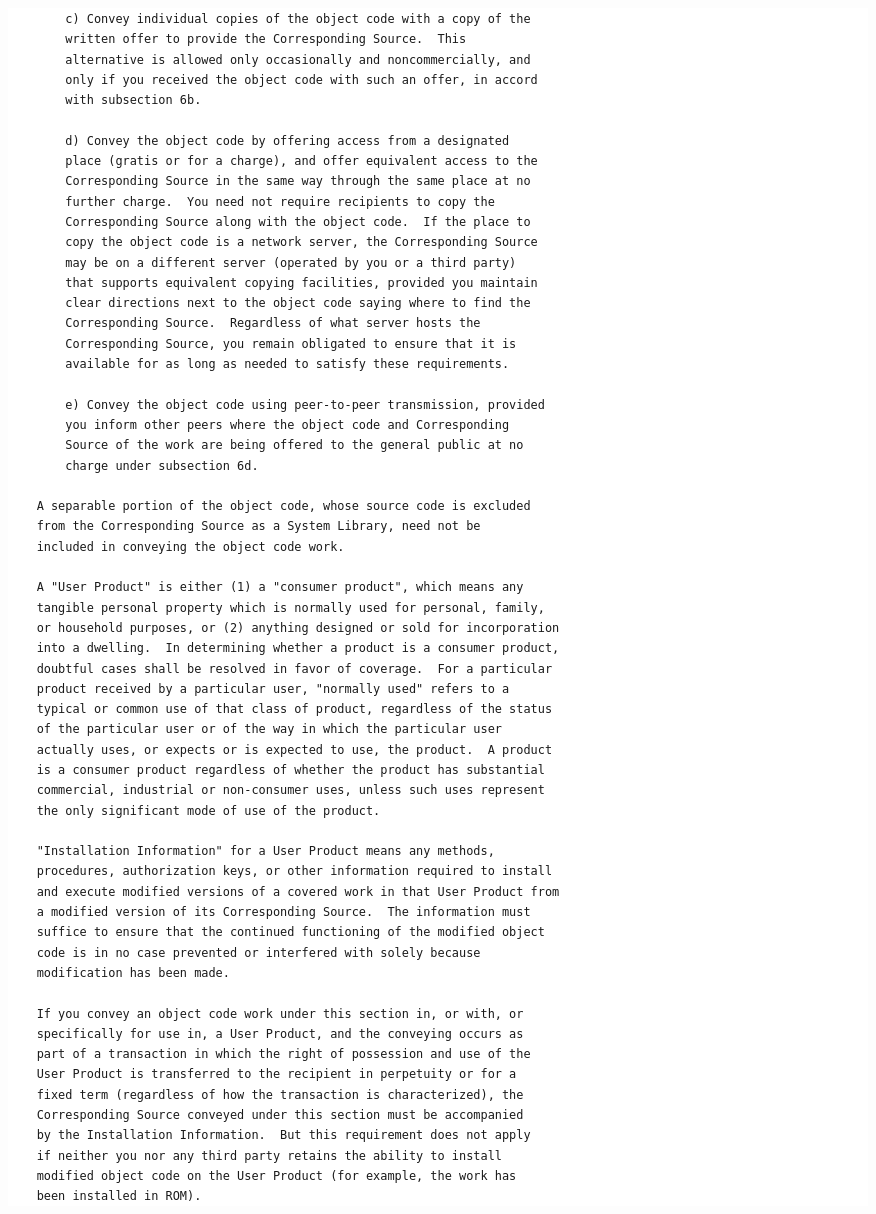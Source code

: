             c) Convey individual copies of the object code with a copy of the
            written offer to provide the Corresponding Source.  This
            alternative is allowed only occasionally and noncommercially, and
            only if you received the object code with such an offer, in accord
            with subsection 6b.

            d) Convey the object code by offering access from a designated
            place (gratis or for a charge), and offer equivalent access to the
            Corresponding Source in the same way through the same place at no
            further charge.  You need not require recipients to copy the
            Corresponding Source along with the object code.  If the place to
            copy the object code is a network server, the Corresponding Source
            may be on a different server (operated by you or a third party)
            that supports equivalent copying facilities, provided you maintain
            clear directions next to the object code saying where to find the
            Corresponding Source.  Regardless of what server hosts the
            Corresponding Source, you remain obligated to ensure that it is
            available for as long as needed to satisfy these requirements.

            e) Convey the object code using peer-to-peer transmission, provided
            you inform other peers where the object code and Corresponding
            Source of the work are being offered to the general public at no
            charge under subsection 6d.

        A separable portion of the object code, whose source code is excluded
        from the Corresponding Source as a System Library, need not be
        included in conveying the object code work.

        A "User Product" is either (1) a "consumer product", which means any
        tangible personal property which is normally used for personal, family,
        or household purposes, or (2) anything designed or sold for incorporation
        into a dwelling.  In determining whether a product is a consumer product,
        doubtful cases shall be resolved in favor of coverage.  For a particular
        product received by a particular user, "normally used" refers to a
        typical or common use of that class of product, regardless of the status
        of the particular user or of the way in which the particular user
        actually uses, or expects or is expected to use, the product.  A product
        is a consumer product regardless of whether the product has substantial
        commercial, industrial or non-consumer uses, unless such uses represent
        the only significant mode of use of the product.

        "Installation Information" for a User Product means any methods,
        procedures, authorization keys, or other information required to install
        and execute modified versions of a covered work in that User Product from
        a modified version of its Corresponding Source.  The information must
        suffice to ensure that the continued functioning of the modified object
        code is in no case prevented or interfered with solely because
        modification has been made.

        If you convey an object code work under this section in, or with, or
        specifically for use in, a User Product, and the conveying occurs as
        part of a transaction in which the right of possession and use of the
        User Product is transferred to the recipient in perpetuity or for a
        fixed term (regardless of how the transaction is characterized), the
        Corresponding Source conveyed under this section must be accompanied
        by the Installation Information.  But this requirement does not apply
        if neither you nor any third party retains the ability to install
        modified object code on the User Product (for example, the work has
        been installed in ROM).
